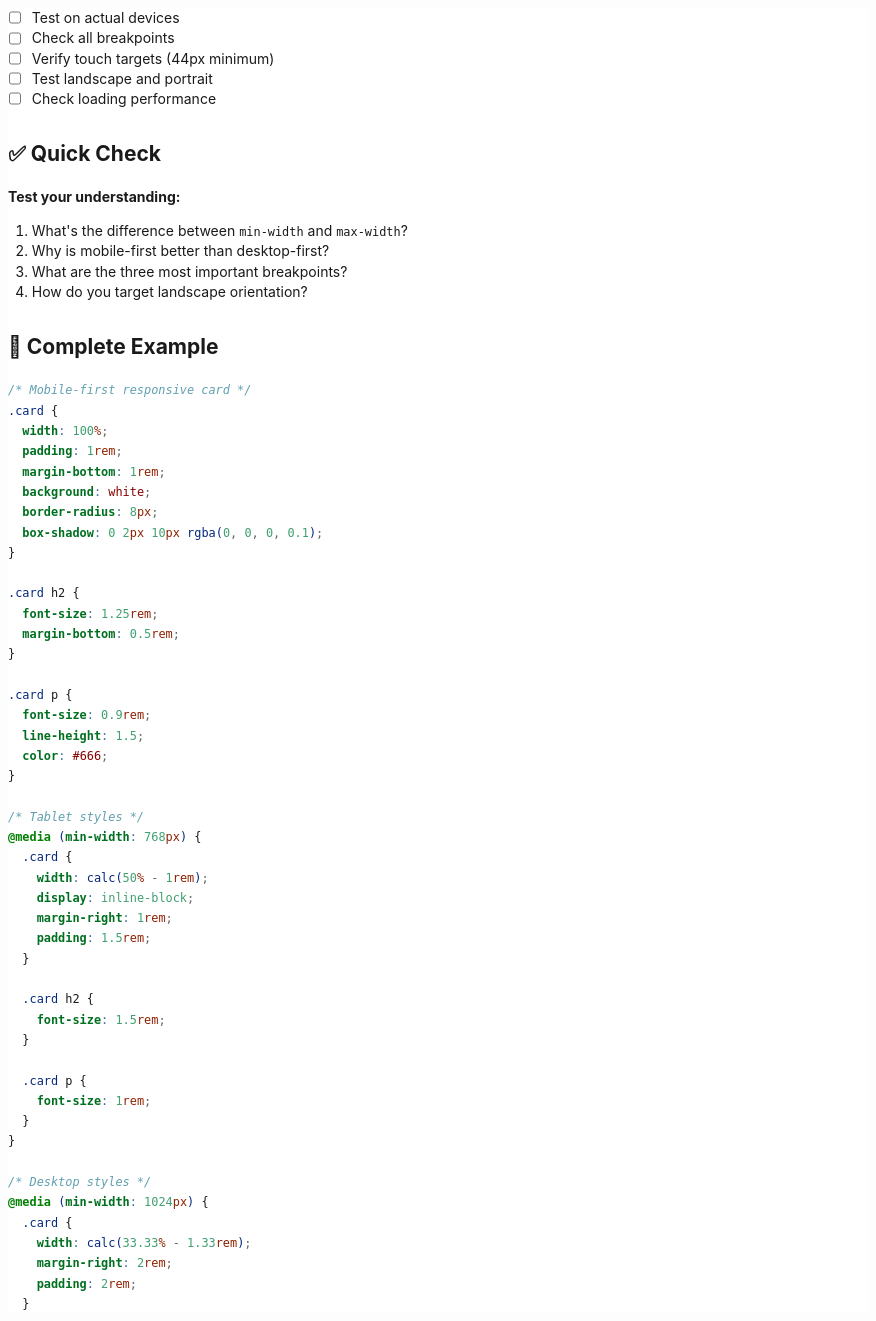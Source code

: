 - [ ] Test on actual devices
- [ ] Check all breakpoints
- [ ] Verify touch targets (44px minimum)
- [ ] Test landscape and portrait
- [ ] Check loading performance

## ✅ Quick Check

**Test your understanding:**

1. What's the difference between `min-width` and `max-width`?
2. Why is mobile-first better than desktop-first?
3. What are the three most important breakpoints?
4. How do you target landscape orientation?

## 🚀 Complete Example

```css
/* Mobile-first responsive card */
.card {
  width: 100%;
  padding: 1rem;
  margin-bottom: 1rem;
  background: white;
  border-radius: 8px;
  box-shadow: 0 2px 10px rgba(0, 0, 0, 0.1);
}

.card h2 {
  font-size: 1.25rem;
  margin-bottom: 0.5rem;
}

.card p {
  font-size: 0.9rem;
  line-height: 1.5;
  color: #666;
}

/* Tablet styles */
@media (min-width: 768px) {
  .card {
    width: calc(50% - 1rem);
    display: inline-block;
    margin-right: 1rem;
    padding: 1.5rem;
  }

  .card h2 {
    font-size: 1.5rem;
  }

  .card p {
    font-size: 1rem;
  }
}

/* Desktop styles */
@media (min-width: 1024px) {
  .card {
    width: calc(33.33% - 1.33rem);
    margin-right: 2rem;
    padding: 2rem;
  }
```